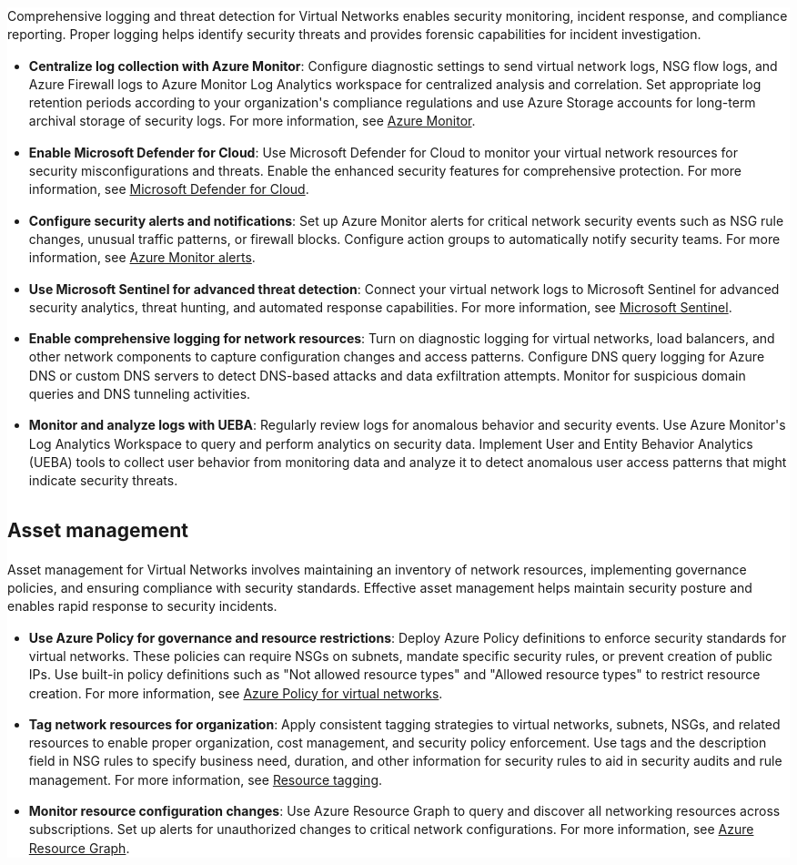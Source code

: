 Comprehensive logging and threat detection for Virtual Networks enables security monitoring, incident response, and compliance reporting. Proper logging helps identify security threats and provides forensic capabilities for incident investigation.

- **Centralize log collection with Azure Monitor**: Configure diagnostic settings to send virtual network logs, NSG flow logs, and Azure Firewall logs to Azure Monitor Log Analytics workspace for centralized analysis and correlation. Set appropriate log retention periods according to your organization's compliance regulations and use Azure Storage accounts for long-term archival storage of security logs. For more information, see [Azure Monitor](/azure/azure-monitor/overview).

- **Enable Microsoft Defender for Cloud**: Use Microsoft Defender for Cloud to monitor your virtual network resources for security misconfigurations and threats. Enable the enhanced security features for comprehensive protection. For more information, see [Microsoft Defender for Cloud](/azure/defender-for-cloud/defender-for-cloud-introduction).

- **Configure security alerts and notifications**: Set up Azure Monitor alerts for critical network security events such as NSG rule changes, unusual traffic patterns, or firewall blocks. Configure action groups to automatically notify security teams. For more information, see [Azure Monitor alerts](/azure/azure-monitor/alerts/alerts-overview).

- **Use Microsoft Sentinel for advanced threat detection**: Connect your virtual network logs to Microsoft Sentinel for advanced security analytics, threat hunting, and automated response capabilities. For more information, see [Microsoft Sentinel](/azure/sentinel/quickstart-onboard).

- **Enable comprehensive logging for network resources**: Turn on diagnostic logging for virtual networks, load balancers, and other network components to capture configuration changes and access patterns. Configure DNS query logging for Azure DNS or custom DNS servers to detect DNS-based attacks and data exfiltration attempts. Monitor for suspicious domain queries and DNS tunneling activities.

- **Monitor and analyze logs with UEBA**: Regularly review logs for anomalous behavior and security events. Use Azure Monitor's Log Analytics Workspace to query and perform analytics on security data. Implement User and Entity Behavior Analytics (UEBA) tools to collect user behavior from monitoring data and analyze it to detect anomalous user access patterns that might indicate security threats.

## Asset management

Asset management for Virtual Networks involves maintaining an inventory of network resources, implementing governance policies, and ensuring compliance with security standards. Effective asset management helps maintain security posture and enables rapid response to security incidents.

- **Use Azure Policy for governance and resource restrictions**: Deploy Azure Policy definitions to enforce security standards for virtual networks. These policies can require NSGs on subnets, mandate specific security rules, or prevent creation of public IPs. Use built-in policy definitions such as "Not allowed resource types" and "Allowed resource types" to restrict resource creation. For more information, see [Azure Policy for virtual networks](/azure/virtual-network/policy-reference).

- **Tag network resources for organization**: Apply consistent tagging strategies to virtual networks, subnets, NSGs, and related resources to enable proper organization, cost management, and security policy enforcement. Use tags and the description field in NSG rules to specify business need, duration, and other information for security rules to aid in security audits and rule management. For more information, see [Resource tagging](/azure/azure-resource-manager/management/tag-resources).

- **Monitor resource configuration changes**: Use Azure Resource Graph to query and discover all networking resources across subscriptions. Set up alerts for unauthorized changes to critical network configurations. For more information, see [Azure Resource Graph](/azure/governance/resource-graph/first-query-portal).
